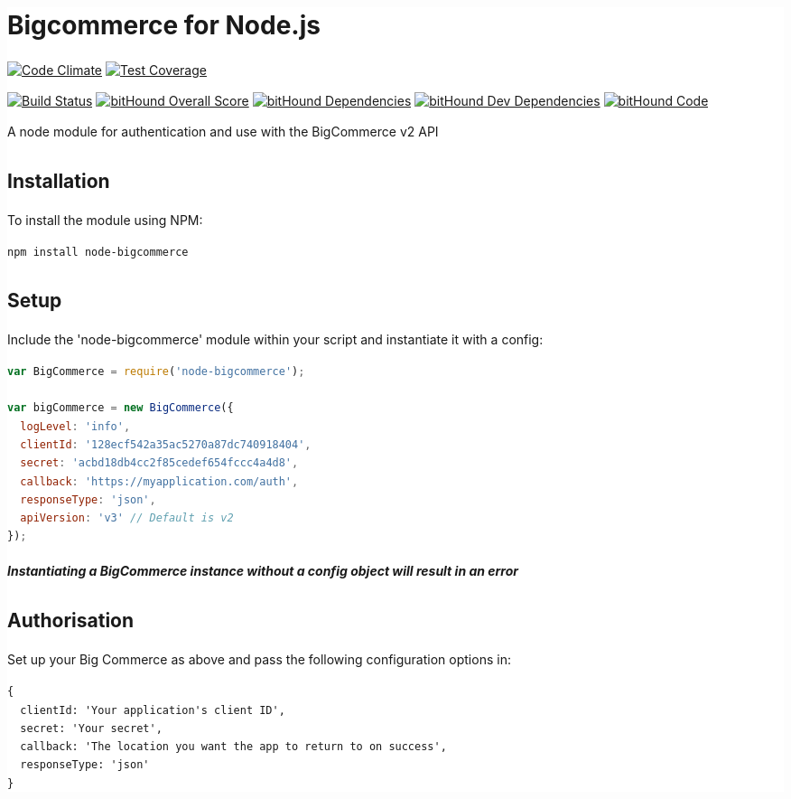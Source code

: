 # Bigcommerce for Node.js

[![Code Climate](https://codeclimate.com/repos/54b673f7e30ba0704d01ed1d/badges/1745c700ed531663cc86/gpa.svg)](https://codeclimate.com/repos/54b673f7e30ba0704d01ed1d/feed) [![Test Coverage](https://codeclimate.com/repos/54b673f7e30ba0704d01ed1d/badges/1745c700ed531663cc86/coverage.svg)](https://codeclimate.com/repos/54b673f7e30ba0704d01ed1d/feed)

[![Build Status](https://travis-ci.org/getconversio/node-bigcommerce.svg?branch=master)](https://travis-ci.org/getconversio/node-bigcommerce) [![bitHound Overall Score](https://www.bithound.io/github/getconversio/node-bigcommerce/badges/score.svg)](https://www.bithound.io/github/getconversio/node-bigcommerce) [![bitHound Dependencies](https://www.bithound.io/github/getconversio/node-bigcommerce/badges/dependencies.svg)](https://www.bithound.io/github/getconversio/node-bigcommerce/master/dependencies/npm) [![bitHound Dev Dependencies](https://www.bithound.io/github/getconversio/node-bigcommerce/badges/devDependencies.svg)](https://www.bithound.io/github/getconversio/node-bigcommerce/master/dependencies/npm) [![bitHound Code](https://www.bithound.io/github/getconversio/node-bigcommerce/badges/code.svg)](https://www.bithound.io/github/getconversio/node-bigcommerce)

A node module for authentication and use with the BigCommerce v2 API


## Installation

To install the module using NPM:

```
npm install node-bigcommerce
```

## Setup

Include the 'node-bigcommerce' module within your script and instantiate it with a config:

```javascript
var BigCommerce = require('node-bigcommerce');

var bigCommerce = new BigCommerce({
  logLevel: 'info',
  clientId: '128ecf542a35ac5270a87dc740918404',
  secret: 'acbd18db4cc2f85cedef654fccc4a4d8',
  callback: 'https://myapplication.com/auth',
  responseType: 'json',
  apiVersion: 'v3' // Default is v2
});
```

##### Instantiating a BigCommerce instance without a config object will result in an error

## Authorisation

Set up your Big Commerce as above and pass the following configuration options in:

```
{
  clientId: 'Your application's client ID',
  secret: 'Your secret',
  callback: 'The location you want the app to return to on success',
  responseType: 'json'
}
```
